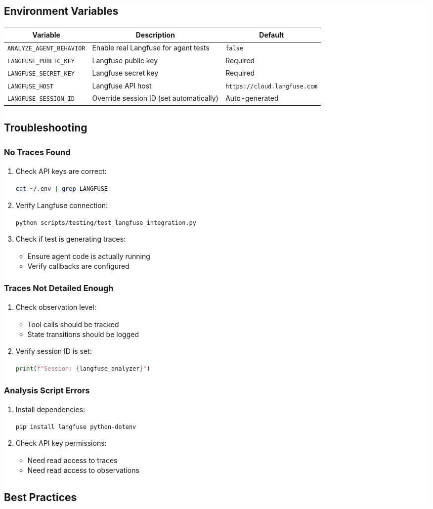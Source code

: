 ## Environment Variables

| Variable | Description | Default |
|----------|-------------|---------|
| `ANALYZE_AGENT_BEHAVIOR` | Enable real Langfuse for agent tests | `false` |
| `LANGFUSE_PUBLIC_KEY` | Langfuse public key | Required |
| `LANGFUSE_SECRET_KEY` | Langfuse secret key | Required |
| `LANGFUSE_HOST` | Langfuse API host | `https://cloud.langfuse.com` |
| `LANGFUSE_SESSION_ID` | Override session ID (set automatically) | Auto-generated |

## Troubleshooting

### No Traces Found

1. Check API keys are correct:
   ```bash
   cat ~/.env | grep LANGFUSE
   ```

2. Verify Langfuse connection:
   ```bash
   python scripts/testing/test_langfuse_integration.py
   ```

3. Check if test is generating traces:
   - Ensure agent code is actually running
   - Verify callbacks are configured

### Traces Not Detailed Enough

1. Check observation level:
   - Tool calls should be tracked
   - State transitions should be logged

2. Verify session ID is set:
   ```python
   print(f"Session: {langfuse_analyzer}")
   ```

### Analysis Script Errors

1. Install dependencies:
   ```bash
   pip install langfuse python-dotenv
   ```

2. Check API key permissions:
   - Need read access to traces
   - Need read access to observations

## Best Practices
